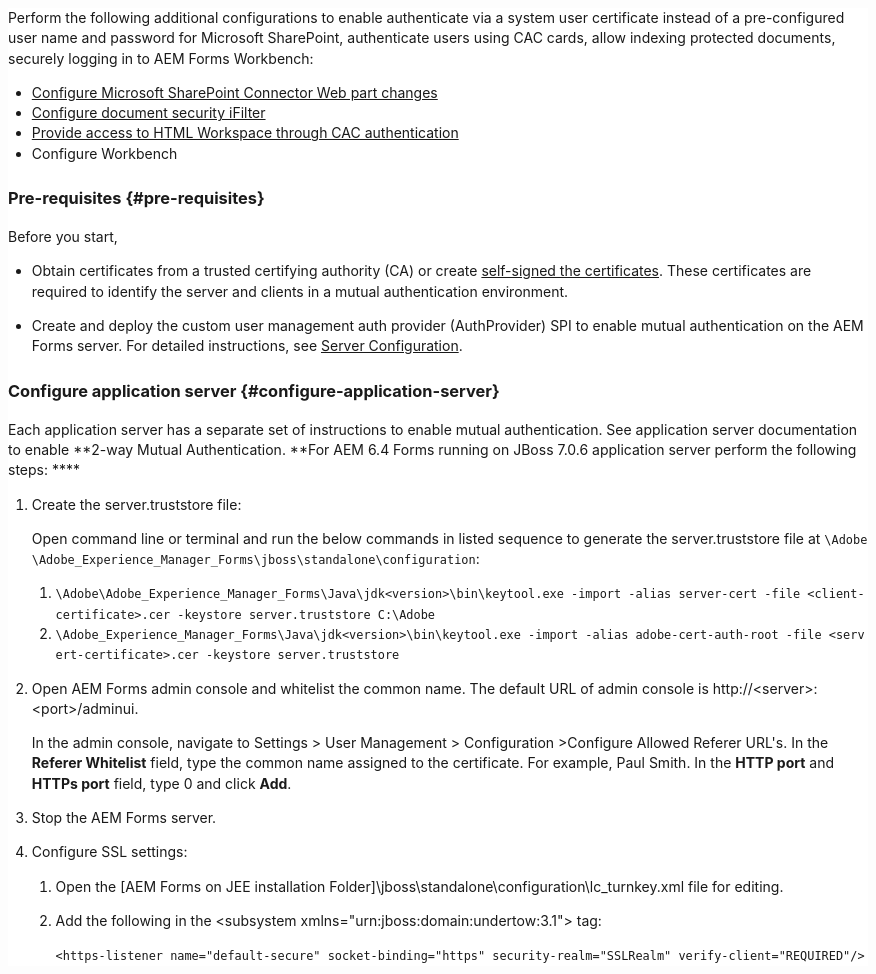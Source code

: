 Perform the following additional configurations to enable authenticate via a system user certificate instead of a pre-configured user name and password for Microsoft SharePoint, authenticate users using CAC cards, allow indexing protected documents, securely logging in to AEM Forms Workbench:

* [Configure Microsoft SharePoint Connector Web part changes](https://helpx.adobe.com/livecycle/kb/cac-mutual-authentication.html#p-sharepoint-connector-web-part-changes-p)
* [Configure document security iFilter](/content#main-pars_header_5)
* [Provide access to HTML Workspace through CAC authentication](/content#main-pars_header_29601462)
* Configure Workbench

### Pre-requisites {#pre-requisites}

Before you start,

* Obtain certificates from a trusted certifying authority (CA) or create [self-signed the certificates](../../../forms/using/wip/setup-mutual-authentication-for-aem-forms-on-jee.md#use-openssl-to-create-and-sign-certificates). These certificates are required to identify the server and clients in a mutual authentication environment.  

* Create and deploy the custom user management auth provider (AuthProvider) SPI to enable mutual authentication on the AEM Forms server. For detailed instructions, see [Server Configuration](https://helpx.adobe.com/livecycle/kb/cac-mutual-authentication.html#p-livecycle-server-configuration-p).

### Configure application server {#configure-application-server}

Each application server has a separate set of instructions to enable mutual authentication. See application server documentation to enable **2-way Mutual Authentication. **For AEM 6.4 Forms running on JBoss 7.0.6 application server perform the following steps: ****

1. Create the server.truststore file:

   Open command line or terminal and run the below commands in listed sequence to generate the server.truststore file at `\Adobe\Adobe_Experience_Manager_Forms\jboss\standalone\configuration`:

    1. `\Adobe\Adobe_Experience_Manager_Forms\Java\jdk<version>\bin\keytool.exe -import -alias server-cert -file <client-certificate>.cer -keystore server.truststore C:\Adobe`
    1. `\Adobe_Experience_Manager_Forms\Java\jdk<version>\bin\keytool.exe -import -alias adobe-cert-auth-root -file <servert-certificate>.cer -keystore server.truststore`

1. Open AEM Forms admin console and whitelist the common name. The default URL of admin console is http://&lt;server&gt;:&lt;port&gt;/adminui.

   In the admin console, navigate to Settings &gt; User Management &gt; Configuration &gt;Configure Allowed Referer URL's. In the **Referer Whitelist** field, type the common name assigned to the certificate. For example, Paul Smith. In the **HTTP port** and **HTTPs port** field, type 0 and click **Add**. 

1. Stop the AEM Forms server.
1. Configure SSL settings:

    1. Open the [AEM Forms on JEE installation Folder]\jboss\standalone\configuration\lc_turnkey.xml file for editing. 
    1. Add the following in the &lt;subsystem xmlns="urn:jboss:domain:undertow:3.1"&gt; tag:

       ```    
       <https-listener name="default-secure" socket-binding="https" security-realm="SSLRealm" verify-client="REQUIRED"/>
       ```
